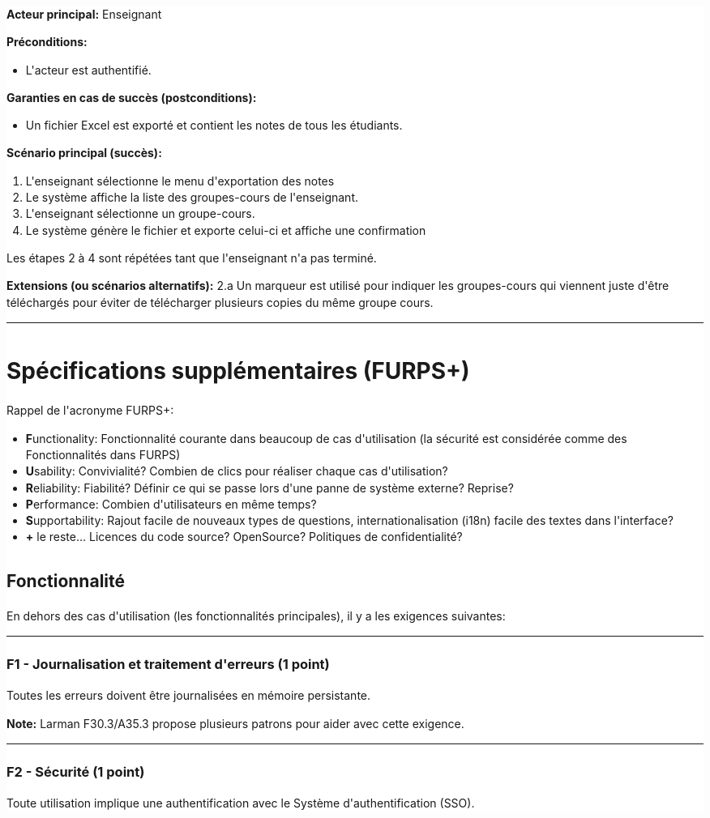 **Acteur principal:**  Enseignant

**Préconditions:**

- L'acteur est authentifié.

**Garanties en cas de succès (postconditions):**

- Un fichier Excel est exporté et contient les notes de tous les étudiants.

**Scénario principal (succès):**

1. L'enseignant sélectionne le menu d'exportation des notes
2. Le système affiche la liste des groupes-cours de l'enseignant.
3. L'enseignant sélectionne un groupe-cours.
4. Le système génère le fichier et exporte celui-ci et affiche une confirmation

Les étapes 2 à 4 sont répétées tant que l'enseignant n'a pas terminé.

**Extensions (ou scénarios alternatifs):**
2.a Un marqueur est utilisé pour indiquer les groupes-cours qui viennent juste d'être téléchargés pour éviter de télécharger plusieurs copies du même groupe cours.

---

# Spécifications supplémentaires (FURPS+)

Rappel de l'acronyme FURPS+:

- **F**unctionality: Fonctionnalité courante dans beaucoup de cas d'utilisation (la sécurité est considérée comme des Fonctionnalités dans FURPS)
- **U**sability: Convivialité? Combien de clics pour réaliser chaque cas d'utilisation?
- **R**eliability: Fiabilité? Définir ce qui se passe lors d'une panne de système externe? Reprise?
- **P**erformance: Combien d'utilisateurs en même temps?
- **S**upportability: Rajout facile de nouveaux types de questions, internationalisation (i18n) facile des textes dans l'interface?
- **+** le reste… Licences du code source? OpenSource? Politiques de confidentialité?

## Fonctionnalité

En dehors des cas d'utilisation (les fonctionnalités principales), il y a les exigences suivantes:

---

### F1 - Journalisation et traitement d'erreurs (1 point)

Toutes les erreurs doivent être journalisées en mémoire persistante.

**Note:** Larman F30.3/A35.3 propose plusieurs patrons pour aider avec cette exigence.

---

### F2 - Sécurité (1 point)

Toute utilisation implique une authentification avec le Système d'authentification (SSO).
